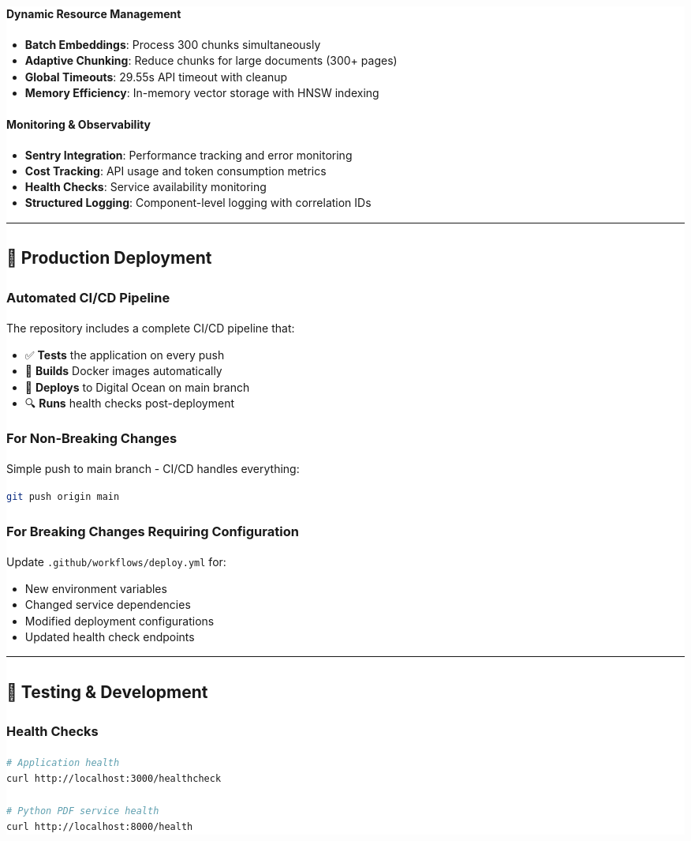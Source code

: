 #### Dynamic Resource Management

-   **Batch Embeddings**: Process 300 chunks simultaneously
-   **Adaptive Chunking**: Reduce chunks for large documents (300+ pages)
-   **Global Timeouts**: 29.55s API timeout with cleanup
-   **Memory Efficiency**: In-memory vector storage with HNSW indexing

#### Monitoring & Observability

-   **Sentry Integration**: Performance tracking and error monitoring
-   **Cost Tracking**: API usage and token consumption metrics
-   **Health Checks**: Service availability monitoring
-   **Structured Logging**: Component-level logging with correlation IDs

---

## 🚀 Production Deployment

### **Automated CI/CD Pipeline**

The repository includes a complete CI/CD pipeline that:

-   ✅ **Tests** the application on every push
-   🐳 **Builds** Docker images automatically
-   🚀 **Deploys** to Digital Ocean on main branch
-   🔍 **Runs** health checks post-deployment

### **For Non-Breaking Changes**

Simple push to main branch - CI/CD handles everything:

```bash
git push origin main
```

### **For Breaking Changes Requiring Configuration**

Update `.github/workflows/deploy.yml` for:

-   New environment variables
-   Changed service dependencies
-   Modified deployment configurations
-   Updated health check endpoints

---

## 🧪 Testing & Development

### **Health Checks**

```bash
# Application health
curl http://localhost:3000/healthcheck

# Python PDF service health
curl http://localhost:8000/health
```
